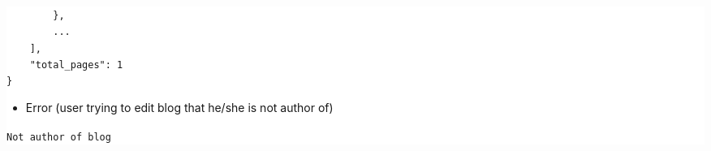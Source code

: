 ```
        },
        ...
    ],
    "total_pages": 1
}
```

- Error (user trying to edit blog that he/she is not author of)

```
Not author of blog
```
